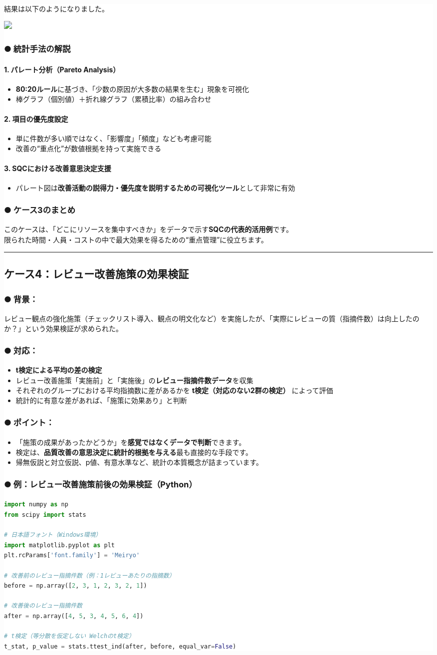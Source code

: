```python
```

結果は以下のようになりました。  

![](https://gyazo.com/a43da3d80d0249886dc3d77a2445e778.png)

### ● 統計手法の解説

#### 1. パレート分析（Pareto Analysis）
- **80:20ルール**に基づき、「少数の原因が大多数の結果を生む」現象を可視化
- 棒グラフ（個別値）＋折れ線グラフ（累積比率）の組み合わせ

#### 2. 項目の優先度設定
- 単に件数が多い順ではなく、「影響度」「頻度」なども考慮可能
- 改善の“重点化”が数値根拠を持って実施できる

#### 3. SQCにおける改善意思決定支援
- パレート図は**改善活動の説得力・優先度を説明するための可視化ツール**として非常に有効

### ● ケース3のまとめ

このケースは、「どこにリソースを集中すべきか」をデータで示す**SQCの代表的活用例**です。  
限られた時間・人員・コストの中で最大効果を得るための“重点管理”に役立ちます。

---

## ケース4：レビュー改善施策の効果検証

### ● 背景：

レビュー観点の強化施策（チェックリスト導入、観点の明文化など）を実施したが、「実際にレビューの質（指摘件数）は向上したのか？」という効果検証が求められた。

### ● 対応：

- **t検定による平均の差の検定**
- レビュー改善施策「実施前」と「実施後」の**レビュー指摘件数データ**を収集  
- それぞれのグループにおける平均指摘数に差があるかを **t検定（対応のない2群の検定）** によって評価  
- 統計的に有意な差があれば、「施策に効果あり」と判断

### ● ポイント：

- 「施策の成果があったかどうか」を**感覚ではなくデータで判断**できます。  
- 検定は、**品質改善の意思決定に統計的根拠を与える**最も直接的な手段です。  
- 帰無仮説と対立仮説、p値、有意水準など、統計の本質概念が詰まっています。

### ● 例：レビュー改善施策前後の効果検証（Python）

```python
import numpy as np
from scipy import stats

# 日本語フォント（Windows環境）
import matplotlib.pyplot as plt
plt.rcParams['font.family'] = 'Meiryo'

# 改善前のレビュー指摘件数（例：1レビューあたりの指摘数）
before = np.array([2, 3, 1, 2, 3, 2, 1])

# 改善後のレビュー指摘件数
after = np.array([4, 5, 3, 4, 5, 6, 4])

# t検定（等分散を仮定しない Welchのt検定）
t_stat, p_value = stats.ttest_ind(after, before, equal_var=False)

```
